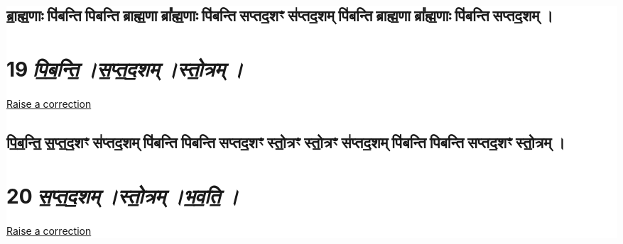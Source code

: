 ## ब्रा॒ह्म॒णाः पि॑बन्ति पिबन्ति ब्राह्म॒णा ब्रा᳚ह्म॒णाः पि॑बन्ति सप्तद॒शꣳ स॑प्तद॒शम् पि॑बन्ति ब्राह्म॒णा ब्रा᳚ह्म॒णाः पि॑बन्ति सप्तद॒शम् । ##


# 19  _पि॒ब॒न्ति॒ ।स॒प्त॒द॒शम् ।स्तो॒त्रम् ।_ #  



 [Raise a correction](https://github.com/hvram1/baraha2unicode/issues/new?title=Panchasat+-+TS+1.8.18.1+Vakhyam+-19&body=%E0%A4%AA%E0%A4%BF%E0%A5%92%E0%A4%AC%E0%A5%92%E0%A4%A8%E0%A5%8D%E0%A4%A4%E0%A4%BF%E0%A5%92+%E0%A5%A4%E0%A4%B8%E0%A5%92%E0%A4%AA%E0%A5%8D%E0%A4%A4%E0%A5%92%E0%A4%A6%E0%A5%92%E0%A4%B6%E0%A4%AE%E0%A5%8D+%E0%A5%A4%E0%A4%B8%E0%A5%8D%E0%A4%A4%E0%A5%8B%E0%A5%92%E0%A4%A4%E0%A5%8D%E0%A4%B0%E0%A4%AE%E0%A5%8D+%E0%A5%A4%0A%0A%0A%E0%A4%AA%E0%A4%BF%E0%A5%92%E0%A4%AC%E0%A5%92%E0%A4%A8%E0%A5%8D%E0%A4%A4%E0%A4%BF%E0%A5%92+%E0%A4%B8%E0%A5%92%E0%A4%AA%E0%A5%8D%E0%A4%A4%E0%A5%92%E0%A4%A6%E0%A5%92%E0%A4%B6%EA%A3%B3+%E0%A4%B8%E0%A5%91%E0%A4%AA%E0%A5%8D%E0%A4%A4%E0%A4%A6%E0%A5%92%E0%A4%B6%E0%A4%AE%E0%A5%8D+%E0%A4%AA%E0%A4%BF%E0%A5%91%E0%A4%AC%E0%A4%A8%E0%A5%8D%E0%A4%A4%E0%A4%BF+%E0%A4%AA%E0%A4%BF%E0%A4%AC%E0%A4%A8%E0%A5%8D%E0%A4%A4%E0%A4%BF+%E0%A4%B8%E0%A4%AA%E0%A5%8D%E0%A4%A4%E0%A4%A6%E0%A5%92%E0%A4%B6%EA%A3%B3+%E0%A4%B8%E0%A5%8D%E0%A4%A4%E0%A5%8B%E0%A5%92%E0%A4%A4%E0%A5%8D%E0%A4%B0%EA%A3%B3+%E0%A4%B8%E0%A5%8D%E0%A4%A4%E0%A5%8B%E0%A5%92%E0%A4%A4%E0%A5%8D%E0%A4%B0%EA%A3%B3+%E0%A4%B8%E0%A5%91%E0%A4%AA%E0%A5%8D%E0%A4%A4%E0%A4%A6%E0%A5%92%E0%A4%B6%E0%A4%AE%E0%A5%8D+%E0%A4%AA%E0%A4%BF%E0%A5%91%E0%A4%AC%E0%A4%A8%E0%A5%8D%E0%A4%A4%E0%A4%BF+%E0%A4%AA%E0%A4%BF%E0%A4%AC%E0%A4%A8%E0%A5%8D%E0%A4%A4%E0%A4%BF+%E0%A4%B8%E0%A4%AA%E0%A5%8D%E0%A4%A4%E0%A4%A6%E0%A5%92%E0%A4%B6%EA%A3%B3+%E0%A4%B8%E0%A5%8D%E0%A4%A4%E0%A5%8B%E0%A5%92%E0%A4%A4%E0%A5%8D%E0%A4%B0%E0%A4%AE%E0%A5%8D+%E0%A5%A4&labels=%E0%A4%A4%E0%A5%88%E0%A4%A4%E0%A5%8D%E0%A4%B0%E0%A4%BF%E0%A4%AF+%E0%A4%B8%E0%A4%82%E0%A4%B8%E0%A4%BF%E0%A4%A4%E0%A4%BE+%E0%A4%98%E0%A4%A8+%E0%A4%AA%E0%A4%BE%E0%A4%A0)

## पि॒ब॒न्ति॒ स॒प्त॒द॒शꣳ स॑प्तद॒शम् पि॑बन्ति पिबन्ति सप्तद॒शꣳ स्तो॒त्रꣳ स्तो॒त्रꣳ स॑प्तद॒शम् पि॑बन्ति पिबन्ति सप्तद॒शꣳ स्तो॒त्रम् । ##


# 20  _स॒प्त॒द॒शम् ।स्तो॒त्रम् ।भ॒व॒ति॒ ।_ #  



 [Raise a correction](https://github.com/hvram1/baraha2unicode/issues/new?title=Panchasat+-+TS+1.8.18.1+Vakhyam+-20&body=%E0%A4%B8%E0%A5%92%E0%A4%AA%E0%A5%8D%E0%A4%A4%E0%A5%92%E0%A4%A6%E0%A5%92%E0%A4%B6%E0%A4%AE%E0%A5%8D+%E0%A5%A4%E0%A4%B8%E0%A5%8D%E0%A4%A4%E0%A5%8B%E0%A5%92%E0%A4%A4%E0%A5%8D%E0%A4%B0%E0%A4%AE%E0%A5%8D+%E0%A5%A4%E0%A4%AD%E0%A5%92%E0%A4%B5%E0%A5%92%E0%A4%A4%E0%A4%BF%E0%A5%92+%E0%A5%A4%0A%0A%0A%E0%A4%B8%E0%A5%92%E0%A4%AA%E0%A5%8D%E0%A4%A4%E0%A5%92%E0%A4%A6%E0%A5%92%E0%A4%B6%EA%A3%B3+%E0%A4%B8%E0%A5%8D%E0%A4%A4%E0%A5%8B%E0%A5%92%E0%A4%A4%E0%A5%8D%E0%A4%B0%EA%A3%B3+%E0%A4%B8%E0%A5%8D%E0%A4%A4%E0%A5%8B%E0%A5%92%E0%A4%A4%E0%A5%8D%E0%A4%B0%EA%A3%B3+%E0%A4%B8%E0%A5%91%E0%A4%AA%E0%A5%8D%E0%A4%A4%E0%A4%A6%E0%A5%92%E0%A4%B6%EA%A3%B3+%E0%A4%B8%E0%A5%91%E0%A4%AA%E0%A5%8D%E0%A4%A4%E0%A4%A6%E0%A5%92%E0%A4%B6%EA%A3%B3+%E0%A4%B8%E0%A5%8D%E0%A4%A4%E0%A5%8B%E0%A5%92%E0%A4%A4%E0%A5%8D%E0%A4%B0%E0%A4%AE%E0%A5%8D+%E0%A4%AD%E0%A5%91%E0%A4%B5%E0%A4%A4%E0%A4%BF+%E0%A4%AD%E0%A4%B5%E0%A4%A4%E0%A4%BF+%E0%A4%B8%E0%A5%8D%E0%A4%A4%E0%A5%8B%E0%A5%92%E0%A4%A4%E0%A5%8D%E0%A4%B0%EA%A3%B3+%E0%A4%B8%E0%A5%91%E0%A4%AA%E0%A5%8D%E0%A4%A4%E0%A4%A6%E0%A5%92%E0%A4%B6%EA%A3%B3+%E0%A4%B8%E0%A5%91%E0%A4%AA%E0%A5%8D%E0%A4%A4%E0%A4%A6%E0%A5%92%E0%A4%B6%EA%A3%B3+%E0%A4%B8%E0%A5%8D%E0%A4%A4%E0%A5%8B%E0%A5%92%E0%A4%A4%E0%A5%8D%E0%A4%B0%E0%A4%AE%E0%A5%8D+%E0%A4%AD%E0%A5%91%E0%A4%B5%E0%A4%A4%E0%A4%BF+%E0%A5%A4&labels=%E0%A4%A4%E0%A5%88%E0%A4%A4%E0%A5%8D%E0%A4%B0%E0%A4%BF%E0%A4%AF+%E0%A4%B8%E0%A4%82%E0%A4%B8%E0%A4%BF%E0%A4%A4%E0%A4%BE+%E0%A4%98%E0%A4%A8+%E0%A4%AA%E0%A4%BE%E0%A4%A0)
